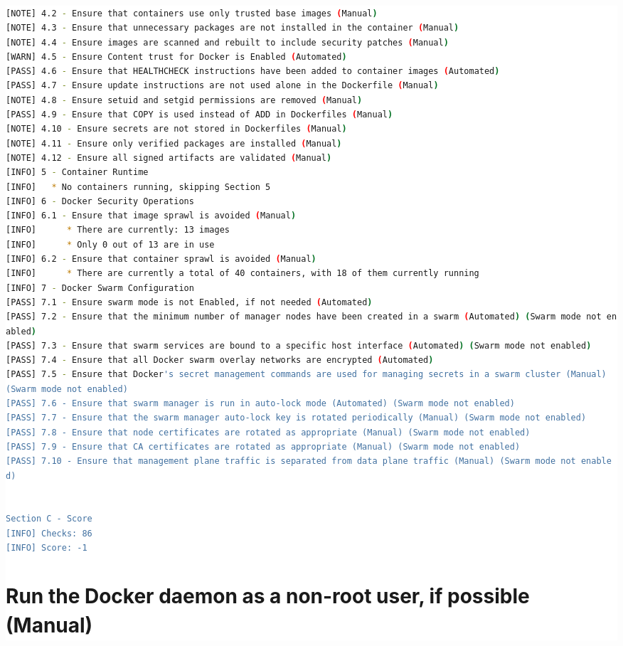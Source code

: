```bash
[NOTE] 4.2 - Ensure that containers use only trusted base images (Manual)
[NOTE] 4.3 - Ensure that unnecessary packages are not installed in the container (Manual)
[NOTE] 4.4 - Ensure images are scanned and rebuilt to include security patches (Manual)
[WARN] 4.5 - Ensure Content trust for Docker is Enabled (Automated)
[PASS] 4.6 - Ensure that HEALTHCHECK instructions have been added to container images (Automated)
[PASS] 4.7 - Ensure update instructions are not used alone in the Dockerfile (Manual)
[NOTE] 4.8 - Ensure setuid and setgid permissions are removed (Manual)
[PASS] 4.9 - Ensure that COPY is used instead of ADD in Dockerfiles (Manual)
[NOTE] 4.10 - Ensure secrets are not stored in Dockerfiles (Manual)
[NOTE] 4.11 - Ensure only verified packages are installed (Manual)
[NOTE] 4.12 - Ensure all signed artifacts are validated (Manual)
[INFO] 5 - Container Runtime
[INFO]   * No containers running, skipping Section 5
[INFO] 6 - Docker Security Operations
[INFO] 6.1 - Ensure that image sprawl is avoided (Manual)
[INFO]      * There are currently: 13 images
[INFO]      * Only 0 out of 13 are in use
[INFO] 6.2 - Ensure that container sprawl is avoided (Manual)
[INFO]      * There are currently a total of 40 containers, with 18 of them currently running
[INFO] 7 - Docker Swarm Configuration
[PASS] 7.1 - Ensure swarm mode is not Enabled, if not needed (Automated)
[PASS] 7.2 - Ensure that the minimum number of manager nodes have been created in a swarm (Automated) (Swarm mode not enabled)
[PASS] 7.3 - Ensure that swarm services are bound to a specific host interface (Automated) (Swarm mode not enabled)
[PASS] 7.4 - Ensure that all Docker swarm overlay networks are encrypted (Automated)
[PASS] 7.5 - Ensure that Docker's secret management commands are used for managing secrets in a swarm cluster (Manual) (Swarm mode not enabled)
[PASS] 7.6 - Ensure that swarm manager is run in auto-lock mode (Automated) (Swarm mode not enabled)
[PASS] 7.7 - Ensure that the swarm manager auto-lock key is rotated periodically (Manual) (Swarm mode not enabled)
[PASS] 7.8 - Ensure that node certificates are rotated as appropriate (Manual) (Swarm mode not enabled)
[PASS] 7.9 - Ensure that CA certificates are rotated as appropriate (Manual) (Swarm mode not enabled)
[PASS] 7.10 - Ensure that management plane traffic is separated from data plane traffic (Manual) (Swarm mode not enabled)


Section C - Score
[INFO] Checks: 86
[INFO] Score: -1


```

# Run the Docker daemon as a non-root user, if possible (Manual) 
